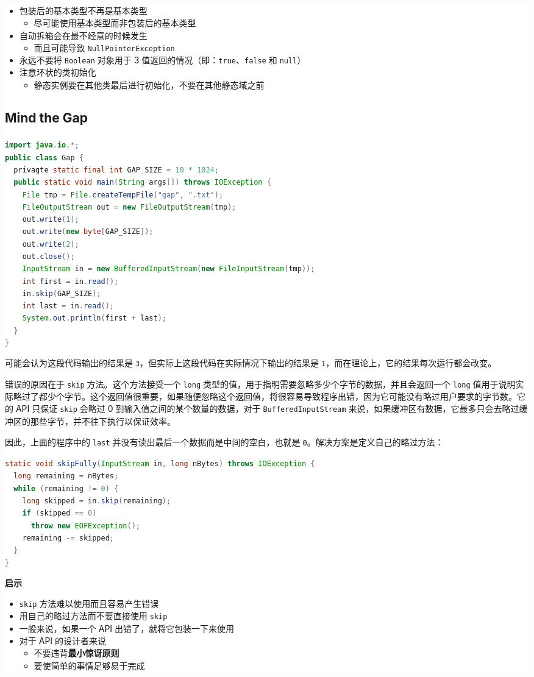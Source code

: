 - 包装后的基本类型不再是基本类型
  - 尽可能使用基本类型而非包装后的基本类型
- 自动拆箱会在最不经意的时候发生
  - 而且可能导致 `NullPointerException`
- 永远不要将 `Boolean` 对象用于 3 值返回的情况（即：`true`、`false` 和 `null`）
- 注意环状的类初始化
  - 静态实例要在其他类最后进行初始化，不要在其他静态域之前

## Mind the Gap

```java
import java.io.*;
public class Gap {
  privagte static final int GAP_SIZE = 10 * 1024;
  public static void main(String args[]) throws IOException {
    File tmp = File.createTempFile("gap", ".txt");
    FileOutputStream out = new FileOutputStream(tmp);
    out.write(1);
    out.write(new byte[GAP_SIZE]);
    out.write(2);
    out.close();
    InputStream in = new BufferedInputStream(new FileInputStream(tmp));
    int first = in.read();
    in.skip(GAP_SIZE);
    int last = in.read();
    System.out.println(first + last);
  }
}
```

可能会认为这段代码输出的结果是 `3`，但实际上这段代码在实际情况下输出的结果是 `1`，而在理论上，它的结果每次运行都会改变。

错误的原因在于 `skip` 方法。这个方法接受一个 `long` 类型的值，用于指明需要忽略多少个字节的数据，并且会返回一个 `long` 值用于说明实际略过了都少个字节。这个返回值很重要，如果随便忽略这个返回值，将很容易导致程序出错，因为它可能没有略过用户要求的字节数。它的 API 只保证 `skip` 会略过 0 到输入值之间的某个数量的数据，对于 `BufferedInputStream` 来说，如果缓冲区有数据，它最多只会去略过缓冲区的那些字节，并不往下执行以保证效率。

因此，上面的程序中的 `last` 并没有读出最后一个数据而是中间的空白，也就是 `0`。解决方案是定义自己的略过方法：

```java
static void skipFully(InputStream in, long nBytes) throws IOException {
  long remaining = nBytes;
  while (remaining != 0) {
    long skipped = in.skip(remaining);
    if (skipped == 0)
      throw new EOFException();
    remaining -= skipped;
  }
}
```

**启示**

- `skip` 方法难以使用而且容易产生错误
- 用自己的略过方法而不要直接使用 `skip`
- 一般来说，如果一个 API 出错了，就将它包装一下来使用
- 对于 API 的设计者来说
  - 不要违背**最小惊讶原则**
  - 要使简单的事情足够易于完成
